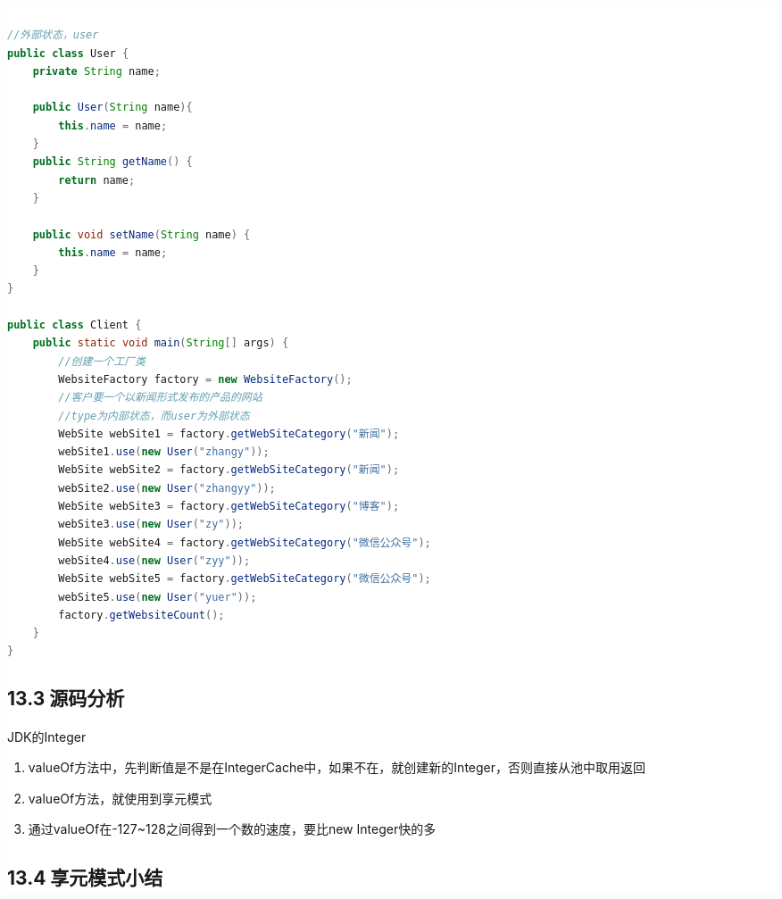 ```java

//外部状态，user
public class User {
    private String name;

    public User(String name){
        this.name = name;
    }
    public String getName() {
        return name;
    }

    public void setName(String name) {
        this.name = name;
    }
}

public class Client {
    public static void main(String[] args) {
        //创建一个工厂类
        WebsiteFactory factory = new WebsiteFactory();
        //客户要一个以新闻形式发布的产品的网站
        //type为内部状态，而user为外部状态
        WebSite webSite1 = factory.getWebSiteCategory("新闻");
        webSite1.use(new User("zhangy"));
        WebSite webSite2 = factory.getWebSiteCategory("新闻");
        webSite2.use(new User("zhangyy"));
        WebSite webSite3 = factory.getWebSiteCategory("博客");
        webSite3.use(new User("zy"));
        WebSite webSite4 = factory.getWebSiteCategory("微信公众号");
        webSite4.use(new User("zyy"));
        WebSite webSite5 = factory.getWebSiteCategory("微信公众号");
        webSite5.use(new User("yuer"));
        factory.getWebsiteCount();
    }
}
```

## 13.3 源码分析

JDK的Integer

1. valueOf方法中，先判断值是不是在IntegerCache中，如果不在，就创建新的Integer，否则直接从池中取用返回

2. valueOf方法，就使用到享元模式

3. 通过valueOf在-127~128之间得到一个数的速度，要比new Integer快的多



## 13.4 享元模式小结

